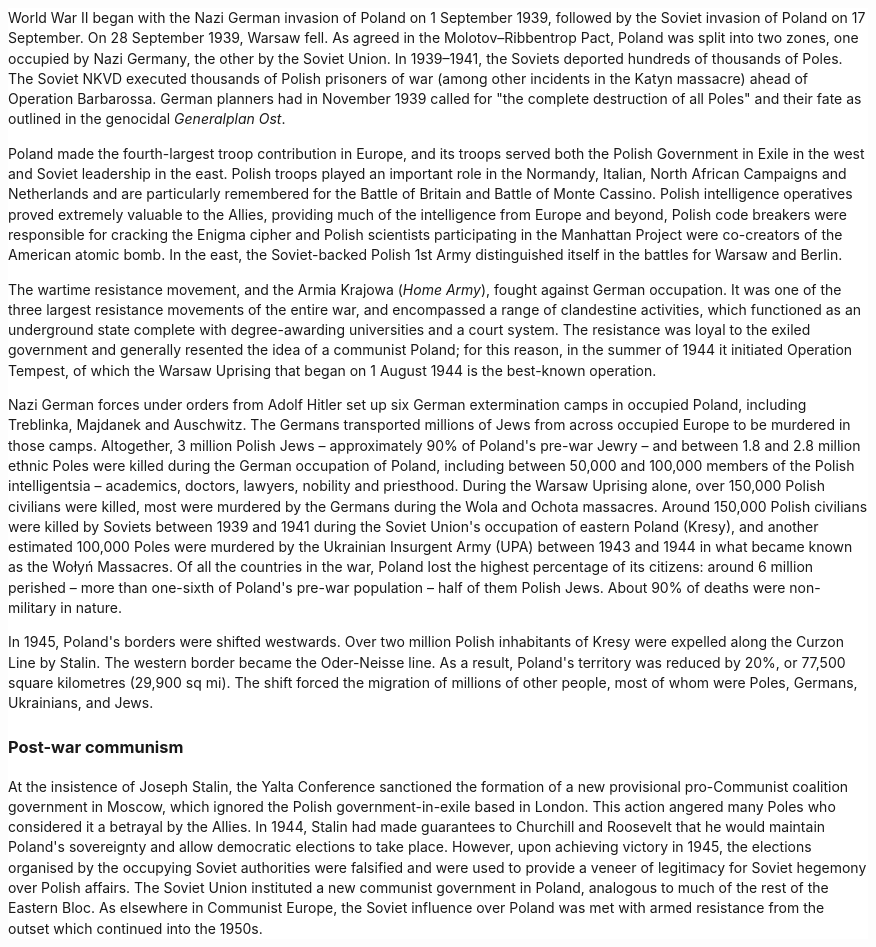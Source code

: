 World War II began with the Nazi German invasion of Poland on 1 September 1939, followed by the Soviet invasion of Poland on 17 September. On 28 September 1939, Warsaw fell. As agreed in the Molotov–Ribbentrop Pact, Poland was split into two zones, one occupied by Nazi Germany, the other by the Soviet Union. In 1939–1941, the Soviets deported hundreds of thousands of Poles. The Soviet NKVD executed thousands of Polish prisoners of war (among other incidents in the Katyn massacre) ahead of Operation Barbarossa. German planners had in November 1939 called for "the complete destruction of all Poles" and their fate as outlined in the genocidal *Generalplan Ost*.

Poland made the fourth-largest troop contribution in Europe, and its troops served both the Polish Government in Exile in the west and Soviet leadership in the east. Polish troops played an important role in the Normandy, Italian, North African Campaigns and Netherlands and are particularly remembered for the Battle of Britain and Battle of Monte Cassino. Polish intelligence operatives proved extremely valuable to the Allies, providing much of the intelligence from Europe and beyond, Polish code breakers were responsible for cracking the Enigma cipher and Polish scientists participating in the Manhattan Project were co-creators of the American atomic bomb. In the east, the Soviet-backed Polish 1st Army distinguished itself in the battles for Warsaw and Berlin.

The wartime resistance movement, and the Armia Krajowa (*Home Army*), fought against German occupation. It was one of the three largest resistance movements of the entire war, and encompassed a range of clandestine activities, which functioned as an underground state complete with degree-awarding universities and a court system. The resistance was loyal to the exiled government and generally resented the idea of a communist Poland; for this reason, in the summer of 1944 it initiated Operation Tempest, of which the Warsaw Uprising that began on 1 August 1944 is the best-known operation.

Nazi German forces under orders from Adolf Hitler set up six German extermination camps in occupied Poland, including Treblinka, Majdanek and Auschwitz. The Germans transported millions of Jews from across occupied Europe to be murdered in those camps. Altogether, 3 million Polish Jews – approximately 90% of Poland's pre-war Jewry – and between 1\.8 and 2\.8 million ethnic Poles were killed during the German occupation of Poland, including between 50,000 and 100,000 members of the Polish intelligentsia – academics, doctors, lawyers, nobility and priesthood. During the Warsaw Uprising alone, over 150,000 Polish civilians were killed, most were murdered by the Germans during the Wola and Ochota massacres. Around 150,000 Polish civilians were killed by Soviets between 1939 and 1941 during the Soviet Union's occupation of eastern Poland (Kresy), and another estimated 100,000 Poles were murdered by the Ukrainian Insurgent Army (UPA) between 1943 and 1944 in what became known as the Wołyń Massacres. Of all the countries in the war, Poland lost the highest percentage of its citizens: around 6 million perished – more than one-sixth of Poland's pre-war population – half of them Polish Jews. About 90% of deaths were non-military in nature.

In 1945, Poland's borders were shifted westwards. Over two million Polish inhabitants of Kresy were expelled along the Curzon Line by Stalin. The western border became the Oder-Neisse line. As a result, Poland's territory was reduced by 20%, or 77,500 square kilometres (29,900 sq mi). The shift forced the migration of millions of other people, most of whom were Poles, Germans, Ukrainians, and Jews.

### Post-war communism

At the insistence of Joseph Stalin, the Yalta Conference sanctioned the formation of a new provisional pro-Communist coalition government in Moscow, which ignored the Polish government-in-exile based in London. This action angered many Poles who considered it a betrayal by the Allies. In 1944, Stalin had made guarantees to Churchill and Roosevelt that he would maintain Poland's sovereignty and allow democratic elections to take place. However, upon achieving victory in 1945, the elections organised by the occupying Soviet authorities were falsified and were used to provide a veneer of legitimacy for Soviet hegemony over Polish affairs. The Soviet Union instituted a new communist government in Poland, analogous to much of the rest of the Eastern Bloc. As elsewhere in Communist Europe, the Soviet influence over Poland was met with armed resistance from the outset which continued into the 1950s.
